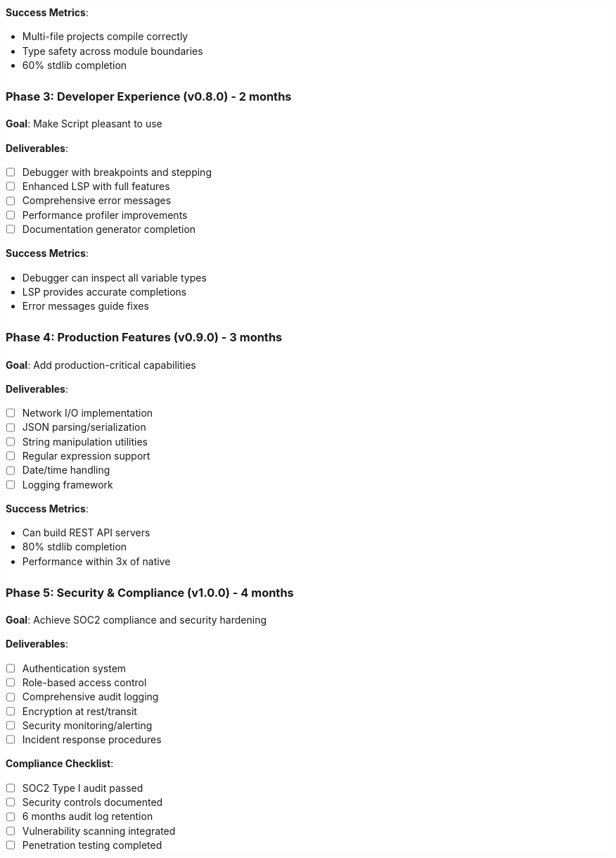 **Success Metrics**:
- Multi-file projects compile correctly
- Type safety across module boundaries
- 60% stdlib completion

### Phase 3: Developer Experience (v0.8.0) - 2 months
**Goal**: Make Script pleasant to use

**Deliverables**:
- [ ] Debugger with breakpoints and stepping
- [ ] Enhanced LSP with full features
- [ ] Comprehensive error messages
- [ ] Performance profiler improvements
- [ ] Documentation generator completion

**Success Metrics**:
- Debugger can inspect all variable types
- LSP provides accurate completions
- Error messages guide fixes

### Phase 4: Production Features (v0.9.0) - 3 months
**Goal**: Add production-critical capabilities

**Deliverables**:
- [ ] Network I/O implementation
- [ ] JSON parsing/serialization
- [ ] String manipulation utilities
- [ ] Regular expression support
- [ ] Date/time handling
- [ ] Logging framework

**Success Metrics**:
- Can build REST API servers
- 80% stdlib completion
- Performance within 3x of native

### Phase 5: Security & Compliance (v1.0.0) - 4 months
**Goal**: Achieve SOC2 compliance and security hardening

**Deliverables**:
- [ ] Authentication system
- [ ] Role-based access control
- [ ] Comprehensive audit logging
- [ ] Encryption at rest/transit
- [ ] Security monitoring/alerting
- [ ] Incident response procedures

**Compliance Checklist**:
- [ ] SOC2 Type I audit passed
- [ ] Security controls documented
- [ ] 6 months audit log retention
- [ ] Vulnerability scanning integrated
- [ ] Penetration testing completed
